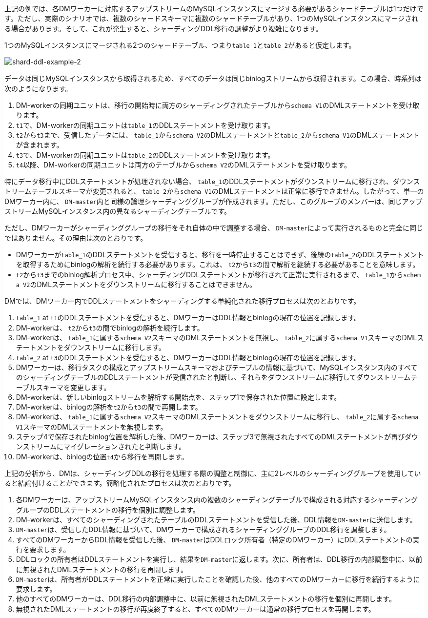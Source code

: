 上記の例では、各DMワーカーに対応するアップストリームのMySQLインスタンスにマージする必要があるシャードテーブルは1つだけです。ただし、実際のシナリオでは、複数のシャードスキーマに複数のシャードテーブルがあり、1つのMySQLインスタンスにマージされる場合があります。そして、これが発生すると、シャーディングDDL移行の調整がより複雑になります。

1つのMySQLインスタンスにマージされる2つのシャードテーブル、つまり`table_1`と`table_2`があると仮定します。

![shard-ddl-example-2](https://download.pingcap.com/images/docs/dm/shard-ddl-example-2.png)

データは同じMySQLインスタンスから取得されるため、すべてのデータは同じbinlogストリームから取得されます。この場合、時系列は次のようになります。

1.  DM-workerの同期ユニットは、移行の開始時に両方のシャーディングされたテーブルから`schema V1`のDMLステートメントを受け取ります。
2.  `t1`で、DM-workerの同期ユニットは`table_1`のDDLステートメントを受け取ります。
3.  `t2`から`t3`まで、受信したデータには、 `table_1`から`schema V2`のDMLステートメントと`table_2`から`schema V1`のDMLステートメントが含まれます。
4.  `t3`で、DM-workerの同期ユニットは`table_2`のDDLステートメントを受け取ります。
5.  `t4`以降、DM-workerの同期ユニットは両方のテーブルから`schema V2`のDMLステートメントを受け取ります。

特にデータ移行中にDDLステートメントが処理されない場合、 `table_1`のDDLステートメントがダウンストリームに移行され、ダウンストリームテーブルスキーマが変更されると、 `table_2`から`schema V1`のDMLステートメントは正常に移行できません。したがって、単一のDMワーカー内に、 `DM-master`内と同様の論理シャーディンググループが作成されます。ただし、このグループのメンバーは、同じアップストリームMySQLインスタンス内の異なるシャーディングテーブルです。

ただし、DMワーカーがシャーディンググループの移行をそれ自体の中で調整する場合、 `DM-master`によって実行されるものと完全に同じではありません。その理由は次のとおりです。

-   DMワーカーが`table_1`のDDLステートメントを受信すると、移行を一時停止することはできず、後続の`table_2`のDDLステートメントを取得するためにbinlogの解析を続行する必要があります。これは、 `t2`から`t3`の間で解析を継続する必要があることを意味します。
-   `t2`から`t3`までのbinlog解析プロセス中、シャーディングDDLステートメントが移行されて正常に実行されるまで、 `table_1`から`schema V2`のDMLステートメントをダウンストリームに移行することはできません。

DMでは、DMワーカー内でDDLステートメントをシャーディングする単純化された移行プロセスは次のとおりです。

1.  `table_1` at `t1`のDDLステートメントを受信すると、DMワーカーはDDL情報とbinlogの現在の位置を記録します。
2.  DM-workerは、 `t2`から`t3`の間でbinlogの解析を続行します。
3.  DM-workerは、 `table_1`に属する`schema V2`スキーマのDMLステートメントを無視し、 `table_2`に属する`schema V1`スキーマのDMLステートメントをダウンストリームに移行します。
4.  `table_2` at `t3`のDDLステートメントを受信すると、DMワーカーはDDL情報とbinlogの現在の位置を記録します。
5.  DMワーカーは、移行タスクの構成とアップストリームスキーマおよびテーブルの情報に基づいて、MySQLインスタンス内のすべてのシャーディングテーブルのDDLステートメントが受信されたと判断し、それらをダウンストリームに移行してダウンストリームテーブルスキーマを変更します。
6.  DM-workerは、新しいbinlogストリームを解析する開始点を、ステップ1で保存された位置に設定します。
7.  DM-workerは、binlogの解析を`t2`から`t3`の間で再開します。
8.  DM-workerは、 `table_1`に属する`schema V2`スキーマのDMLステートメントをダウンストリームに移行し、 `table_2`に属する`schema V1`スキーマのDMLステートメントを無視します。
9.  ステップ4で保存されたbinlog位置を解析した後、DMワーカーは、ステップ3で無視されたすべてのDMLステートメントが再びダウンストリームにマイグレーションされたと判断します。
10. DM-workerは、binlogの位置`t4`から移行を再開します。

上記の分析から、DMは、シャーディングDDLの移行を処理する際の調整と制御に、主に2レベルのシャーディンググループを使用していると結論付けることができます。簡略化されたプロセスは次のとおりです。

1.  各DMワーカーは、アップストリームMySQLインスタンス内の複数のシャーディングテーブルで構成される対応するシャーディンググループのDDLステートメントの移行を個別に調整します。
2.  DM-workerは、すべてのシャーディングされたテーブルのDDLステートメントを受信した後、DDL情報を`DM-master`に送信します。
3.  `DM-master`は、受信したDDL情報に基づいて、DMワーカーで構成されるシャーディンググループのDDL移行を調整します。
4.  すべてのDMワーカーからDDL情報を受信した後、 `DM-master`はDDLロック所有者（特定のDMワーカー）にDDLステートメントの実行を要求します。
5.  DDLロックの所有者はDDLステートメントを実行し、結果を`DM-master`に返します。次に、所有者は、DDL移行の内部調整中に、以前に無視されたDMLステートメントの移行を再開します。
6.  `DM-master`は、所有者がDDLステートメントを正常に実行したことを確認した後、他のすべてのDMワーカーに移行を続行するように要求します。
7.  他のすべてのDMワーカーは、DDL移行の内部調整中に、以前に無視されたDMLステートメントの移行を個別に再開します。
8.  無視されたDMLステートメントの移行が再度終了すると、すべてのDMワーカーは通常の移行プロセスを再開します。
